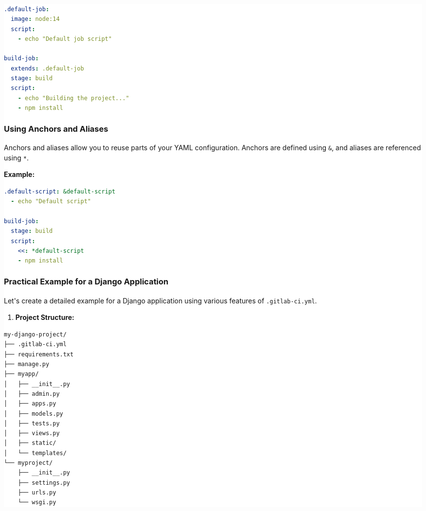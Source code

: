 ```yaml
.default-job:
  image: node:14
  script:
    - echo "Default job script"

build-job:
  extends: .default-job
  stage: build
  script:
    - echo "Building the project..."
    - npm install
```

### Using Anchors and Aliases

Anchors and aliases allow you to reuse parts of your YAML configuration. Anchors are defined using `&`, and aliases are referenced using `*`.

**Example:**

```yaml
.default-script: &default-script
  - echo "Default script"

build-job:
  stage: build
  script:
    <<: *default-script
    - npm install
```

### Practical Example for a Django Application

Let's create a detailed example for a Django application using various features of `.gitlab-ci.yml`.

1. **Project Structure:**

```
my-django-project/
├── .gitlab-ci.yml
├── requirements.txt
├── manage.py
├── myapp/
│   ├── __init__.py
│   ├── admin.py
│   ├── apps.py
│   ├── models.py
│   ├── tests.py
│   ├── views.py
│   ├── static/
│   └── templates/
└── myproject/
    ├── __init__.py
    ├── settings.py
    ├── urls.py
    └── wsgi.py
```
